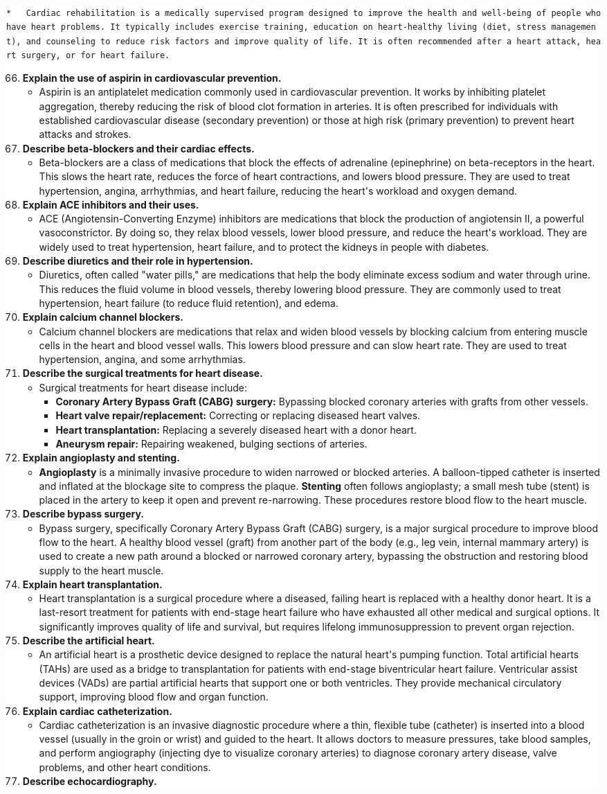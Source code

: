     *   Cardiac rehabilitation is a medically supervised program designed to improve the health and well-being of people who have heart problems. It typically includes exercise training, education on heart-healthy living (diet, stress management), and counseling to reduce risk factors and improve quality of life. It is often recommended after a heart attack, heart surgery, or for heart failure.
66. **Explain the use of aspirin in cardiovascular prevention.**
    *   Aspirin is an antiplatelet medication commonly used in cardiovascular prevention. It works by inhibiting platelet aggregation, thereby reducing the risk of blood clot formation in arteries. It is often prescribed for individuals with established cardiovascular disease (secondary prevention) or those at high risk (primary prevention) to prevent heart attacks and strokes.
67. **Describe beta-blockers and their cardiac effects.**
    *   Beta-blockers are a class of medications that block the effects of adrenaline (epinephrine) on beta-receptors in the heart. This slows the heart rate, reduces the force of heart contractions, and lowers blood pressure. They are used to treat hypertension, angina, arrhythmias, and heart failure, reducing the heart's workload and oxygen demand.
68. **Explain ACE inhibitors and their uses.**
    *   ACE (Angiotensin-Converting Enzyme) inhibitors are medications that block the production of angiotensin II, a powerful vasoconstrictor. By doing so, they relax blood vessels, lower blood pressure, and reduce the heart's workload. They are widely used to treat hypertension, heart failure, and to protect the kidneys in people with diabetes.
69. **Describe diuretics and their role in hypertension.**
    *   Diuretics, often called "water pills," are medications that help the body eliminate excess sodium and water through urine. This reduces the fluid volume in blood vessels, thereby lowering blood pressure. They are commonly used to treat hypertension, heart failure (to reduce fluid retention), and edema.
70. **Explain calcium channel blockers.**
    *   Calcium channel blockers are medications that relax and widen blood vessels by blocking calcium from entering muscle cells in the heart and blood vessel walls. This lowers blood pressure and can slow heart rate. They are used to treat hypertension, angina, and some arrhythmias.
71. **Describe the surgical treatments for heart disease.**
    *   Surgical treatments for heart disease include:
        *   **Coronary Artery Bypass Graft (CABG) surgery:** Bypassing blocked coronary arteries with grafts from other vessels.
        *   **Heart valve repair/replacement:** Correcting or replacing diseased heart valves.
        *   **Heart transplantation:** Replacing a severely diseased heart with a donor heart.
        *   **Aneurysm repair:** Repairing weakened, bulging sections of arteries.
72. **Explain angioplasty and stenting.**
    *   **Angioplasty** is a minimally invasive procedure to widen narrowed or blocked arteries. A balloon-tipped catheter is inserted and inflated at the blockage site to compress the plaque. **Stenting** often follows angioplasty; a small mesh tube (stent) is placed in the artery to keep it open and prevent re-narrowing. These procedures restore blood flow to the heart muscle.
73. **Describe bypass surgery.**
    *   Bypass surgery, specifically Coronary Artery Bypass Graft (CABG) surgery, is a major surgical procedure to improve blood flow to the heart. A healthy blood vessel (graft) from another part of the body (e.g., leg vein, internal mammary artery) is used to create a new path around a blocked or narrowed coronary artery, bypassing the obstruction and restoring blood supply to the heart muscle.
74. **Explain heart transplantation.**
    *   Heart transplantation is a surgical procedure where a diseased, failing heart is replaced with a healthy donor heart. It is a last-resort treatment for patients with end-stage heart failure who have exhausted all other medical and surgical options. It significantly improves quality of life and survival, but requires lifelong immunosuppression to prevent organ rejection.
75. **Describe the artificial heart.**
    *   An artificial heart is a prosthetic device designed to replace the natural heart's pumping function. Total artificial hearts (TAHs) are used as a bridge to transplantation for patients with end-stage biventricular heart failure. Ventricular assist devices (VADs) are partial artificial hearts that support one or both ventricles. They provide mechanical circulatory support, improving blood flow and organ function.
76. **Explain cardiac catheterization.**
    *   Cardiac catheterization is an invasive diagnostic procedure where a thin, flexible tube (catheter) is inserted into a blood vessel (usually in the groin or wrist) and guided to the heart. It allows doctors to measure pressures, take blood samples, and perform angiography (injecting dye to visualize coronary arteries) to diagnose coronary artery disease, valve problems, and other heart conditions.
77. **Describe echocardiography.**